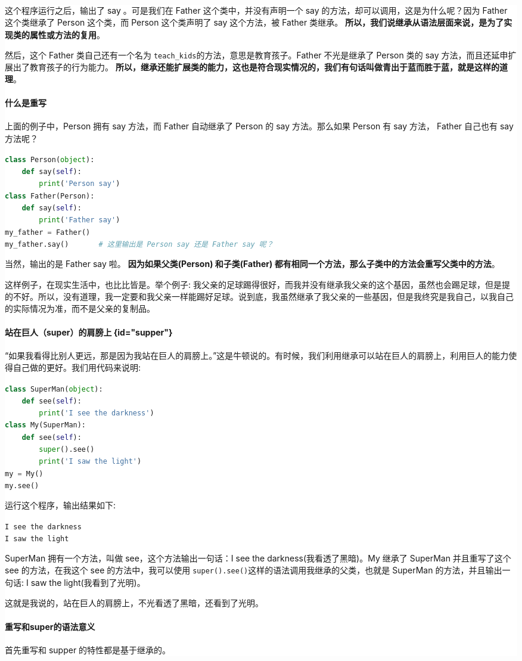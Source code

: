 这个程序运行之后，输出了 say 。可是我们在 Father 这个类中，并没有声明一个 say 的方法，却可以调用，这是为什么呢？因为 Father 这个类继承了 Person 这个类，而 Person 这个类声明了 say 这个方法，被 Father 类继承。 **所以，我们说继承从语法层面来说，是为了实现类的属性或方法的复用**。

然后，这个 Father 类自己还有一个名为 `teach_kids`的方法，意思是教育孩子。Father 不光是继承了 Person 类的 say 方法，而且还延申扩展出了教育孩子的行为能力。 **所以，继承还能扩展类的能力，这也是符合现实情况的，我们有句话叫做青出于蓝而胜于蓝，就是这样的道理**。

#### 什么是重写

上面的例子中，Person 拥有 say 方法，而 Father 自动继承了 Person 的 say 方法。那么如果 Person 有 say 方法， Father 自己也有 say 方法呢？

```python
class Person(object):
    def say(self):
        print('Person say')
class Father(Person):
    def say(self):
        print('Father say')
my_father = Father()
my_father.say()       # 这里输出是 Person say 还是 Father say 呢？
```

当然，输出的是 Father say 啦。 **因为如果父类(Person) 和子类(Father) 都有相同一个方法，那么子类中的方法会重写父类中的方法**。

这样例子，在现实生活中，也比比皆是。举个例子: 我父亲的足球踢得很好，而我并没有继承我父亲的这个基因，虽然也会踢足球，但是提的不好。所以，没有道理，我一定要和我父亲一样能踢好足球。说到底，我虽然继承了我父亲的一些基因，但是我终究是我自己，以我自己的实际情况为准，而不是父亲的复制品。

#### 站在巨人（super）的肩膀上 {id="supper"}

“如果我看得比别人更远，那是因为我站在巨人的肩膀上。”这是牛顿说的。有时候，我们利用继承可以站在巨人的肩膀上，利用巨人的能力使得自己做的更好。我们用代码来说明:

```python
class SuperMan(object):
    def see(self):
        print('I see the darkness')
class My(SuperMan):
    def see(self):
        super().see()
        print('I saw the light')
my = My()
my.see()
```

运行这个程序，输出结果如下:

```
I see the darkness
I saw the light
```

SuperMan 拥有一个方法，叫做 see，这个方法输出一句话：I see the darkness(我看透了黑暗)。My 继承了 SuperMan 并且重写了这个 see 的方法，在我这个 see 的方法中，我可以使用 `super().see()`这样的语法调用我继承的父类，也就是 SuperMan 的方法，并且输出一句话: I saw the light(我看到了光明)。

这就是我说的，站在巨人的肩膀上，不光看透了黑暗，还看到了光明。

#### 重写和super的语法意义

首先重写和 supper 的特性都是基于继承的。
